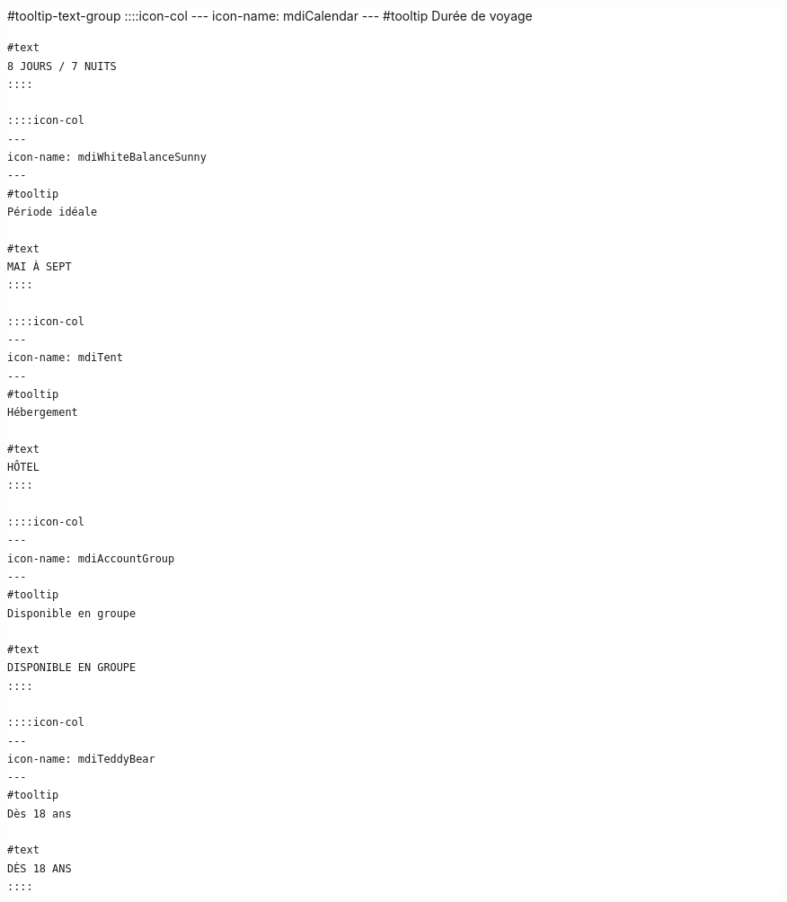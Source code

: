   #tooltip-text-group
    ::::icon-col
    ---
    icon-name: mdiCalendar
    ---
    #tooltip
    Durée de voyage

    #text
    8 JOURS / 7 NUITS
    ::::

    ::::icon-col
    ---
    icon-name: mdiWhiteBalanceSunny
    ---
    #tooltip
    Période idéale

    #text
    MAI À SEPT
    ::::

    ::::icon-col
    ---
    icon-name: mdiTent
    ---
    #tooltip
    Hébergement

    #text
    HÔTEL
    ::::

    ::::icon-col
    ---
    icon-name: mdiAccountGroup
    ---
    #tooltip
    Disponible en groupe

    #text
    DISPONIBLE EN GROUPE
    ::::

    ::::icon-col
    ---
    icon-name: mdiTeddyBear
    ---
    #tooltip
    Dès 18 ans

    #text
    DÈS 18 ANS
    ::::
